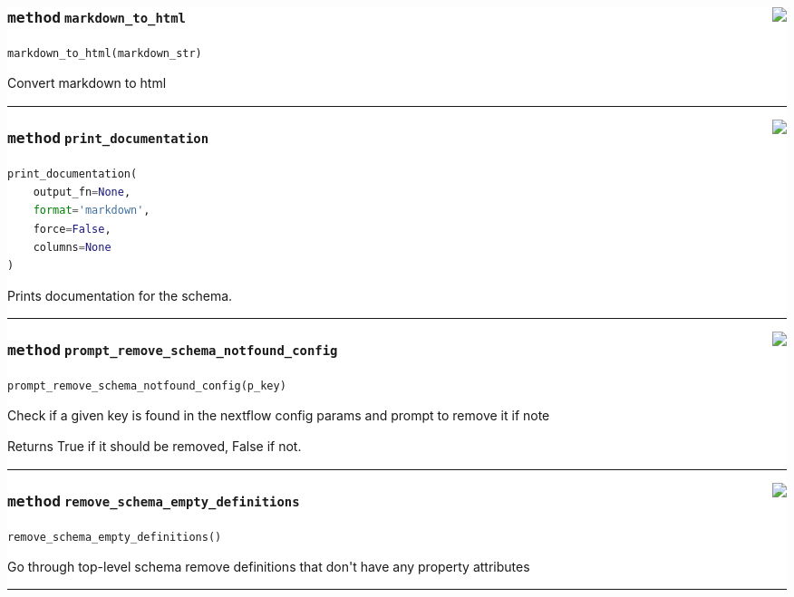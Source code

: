 
<a href="../../nf_core/schema.py#L556"><img align="right" style="float:right;" src="https://img.shields.io/badge/-source-cccccc?style=flat-square"></a>

### <kbd>method</kbd> `markdown_to_html`

```python
markdown_to_html(markdown_str)
```

Convert markdown to html 

---

<a href="../../nf_core/schema.py#L458"><img align="right" style="float:right;" src="https://img.shields.io/badge/-source-cccccc?style=flat-square"></a>

### <kbd>method</kbd> `print_documentation`

```python
print_documentation(
    output_fn=None,
    format='markdown',
    force=False,
    columns=None
)
```

Prints documentation for the schema. 

---

<a href="../../nf_core/schema.py#L745"><img align="right" style="float:right;" src="https://img.shields.io/badge/-source-cccccc?style=flat-square"></a>

### <kbd>method</kbd> `prompt_remove_schema_notfound_config`

```python
prompt_remove_schema_notfound_config(p_key)
```

Check if a given key is found in the nextflow config params and prompt to remove it if note 

Returns True if it should be removed, False if not. 

---

<a href="../../nf_core/schema.py#L677"><img align="right" style="float:right;" src="https://img.shields.io/badge/-source-cccccc?style=flat-square"></a>

### <kbd>method</kbd> `remove_schema_empty_definitions`

```python
remove_schema_empty_definitions()
```

Go through top-level schema remove definitions that don't have any property attributes 

---
